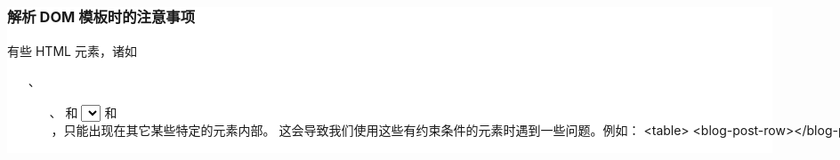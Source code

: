 ### 解析 DOM 模板时的注意事项

有些 HTML 元素，诸如 <ul>、<ol>、<table> 和 <select>，对于哪些元素可以出现在其内部是有严格限制的。而有些元素，诸如 <li>、<tr> 和 <option>，只能出现在其它某些特定的元素内部。

这会导致我们使用这些有约束条件的元素时遇到一些问题。例如：

```html
<table>
    <blog-post-row></blog-post-row>
</table>
```

这个自定义组件`<blog-post-row>`会被作为无效的内容提升到外部, 并导致最终渲染结果出错. 特殊的`is`特性给了我们一个变通的方法:

```html
<table>
    <tr is="blog-post-row"></tr>
</table>
```

需要注意, 如果我们从以下来源使用模板的话, 这条限制是不存在的:

-   字符串 (例如：template: '...')
-   单文件组件 (.vue)
-   `<script type="text/x-template">`
